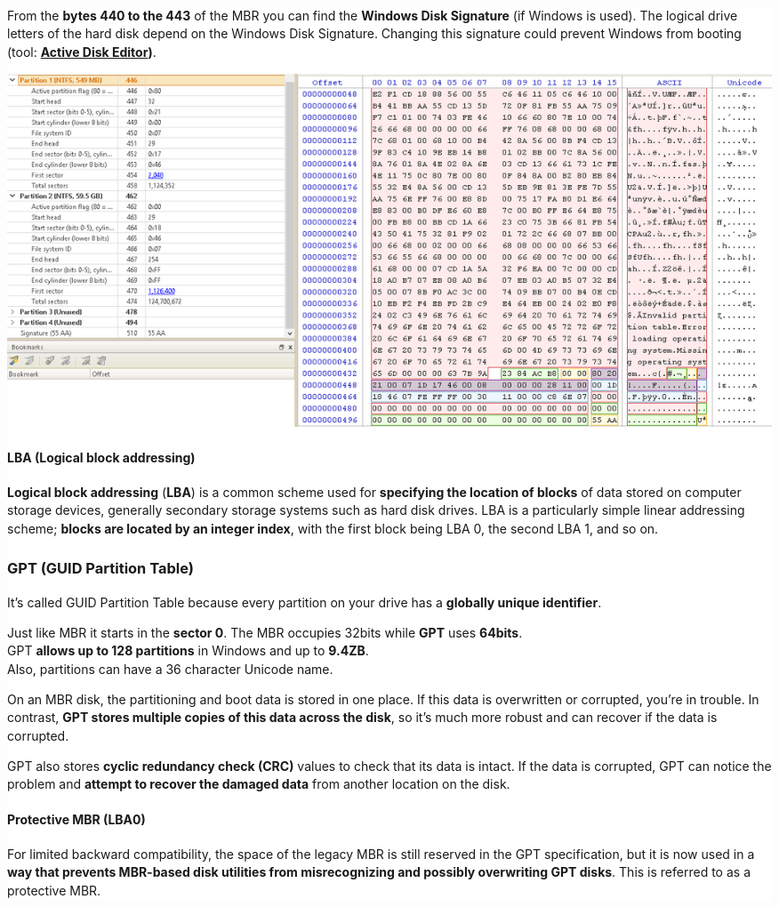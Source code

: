 From the **bytes 440 to the 443** of the MBR you can find the **Windows Disk Signature** \(if Windows is used\). The logical drive letters of the hard disk depend on the Windows Disk Signature. Changing this signature could prevent Windows from booting \(tool: [**Active Disk Editor**](https://www.disk-editor.org/index.html)**\)**.

![](../../../.gitbook/assets/image%20%28499%29.png)

#### LBA \(Logical block addressing\)

**Logical block addressing** \(**LBA**\) is a common scheme used for **specifying the location of blocks** of data stored on computer storage devices, generally secondary storage systems such as hard disk drives. LBA is a particularly simple linear addressing scheme; **blocks are located by an integer index**, with the first block being LBA 0, the second LBA 1, and so on.

### GPT \(GUID Partition Table\)

It’s called GUID Partition Table because every partition on your drive has a **globally unique identifier**.

Just like MBR it starts in the **sector 0**. The MBR occupies 32bits while **GPT** uses **64bits**.  
GPT **allows up to 128 partitions** in Windows and up to **9.4ZB**.  
Also, partitions can have a 36 character Unicode name.

On an MBR disk, the partitioning and boot data is stored in one place. If this data is overwritten or corrupted, you’re in trouble. In contrast, **GPT stores multiple copies of this data across the disk**, so it’s much more robust and can recover if the data is corrupted.

GPT also stores **cyclic redundancy check \(CRC\)** values to check that its data is intact. If the data is corrupted, GPT can notice the problem and **attempt to recover the damaged data** from another location on the disk.

#### Protective MBR \(LBA0\)

For limited backward compatibility, the space of the legacy MBR is still reserved in the GPT specification, but it is now used in a **way that prevents MBR-based disk utilities from misrecognizing and possibly overwriting GPT disks**. This is referred to as a protective MBR.
